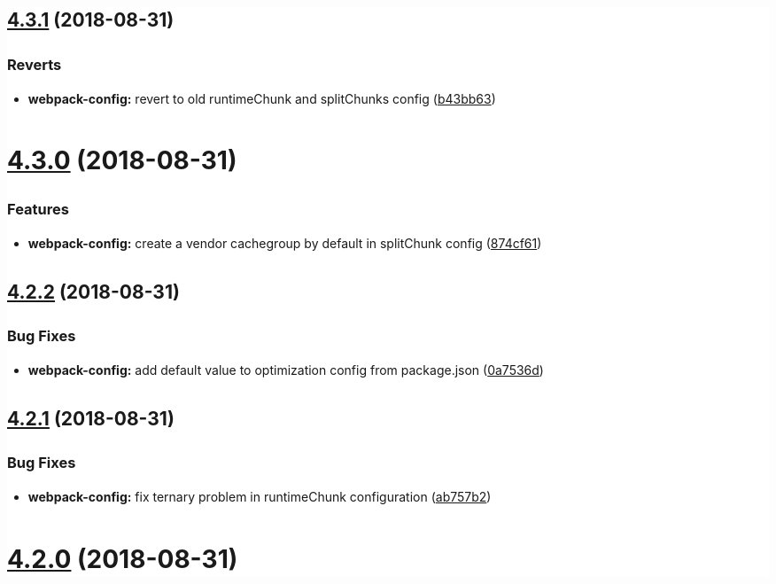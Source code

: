 


<a name="4.3.1"></a>
## [4.3.1](https://github.com/goldwasserexchange/public/compare/v4.3.0...v4.3.1) (2018-08-31)


### Reverts

* **webpack-config:** revert to old runtimeChunk and splitChunks config ([b43bb63](https://github.com/goldwasserexchange/public/commit/b43bb63))




<a name="4.3.0"></a>
# [4.3.0](https://github.com/goldwasserexchange/public/compare/v4.2.2...v4.3.0) (2018-08-31)


### Features

* **webpack-config:** create a vendor cachegroup by default in splitChunk config ([874cf61](https://github.com/goldwasserexchange/public/commit/874cf61))




<a name="4.2.2"></a>
## [4.2.2](https://github.com/goldwasserexchange/public/compare/v4.2.1...v4.2.2) (2018-08-31)


### Bug Fixes

* **webpack-config:** add default value to optimization config from package.json ([0a7536d](https://github.com/goldwasserexchange/public/commit/0a7536d))




<a name="4.2.1"></a>
## [4.2.1](https://github.com/goldwasserexchange/public/compare/v4.2.0...v4.2.1) (2018-08-31)


### Bug Fixes

* **webpack-config:** fix ternary problem in runtimeChunk configuration ([ab757b2](https://github.com/goldwasserexchange/public/commit/ab757b2))




<a name="4.2.0"></a>
# [4.2.0](https://github.com/goldwasserexchange/public/compare/v4.1.0...v4.2.0) (2018-08-31)
